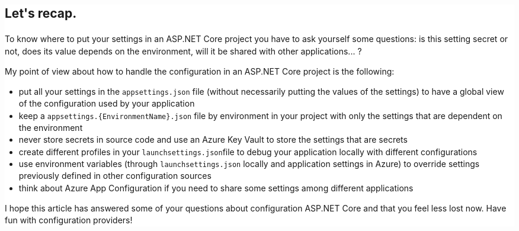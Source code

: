 ## Let's recap.

To know where to put your settings in an ASP.NET Core project you have to ask yourself some questions: is this setting secret or not, does its value depends on the environment, will it be shared with other applications... ?

My point of view about how to handle the configuration in an ASP.NET Core project is the following:
- put all your settings in the `appsettings.json` file (without necessarily putting the values of the settings) to have a global view of the configuration used by your application
- keep a `appsettings.{EnvironmentName}.json` file by environment in your project with only the settings that are dependent on the environment
- never store secrets in source code and use an Azure Key Vault to store the settings that are secrets
- create different profiles in your `launchsettings.json`file to debug your application locally with different configurations
- use environment variables (through `launchsettings.json` locally and application settings in Azure) to override settings previously defined in other configuration sources
- think about Azure App Configuration if you need to share some settings among different applications

I hope this article has answered some of your questions about configuration ASP.NET Core and that you feel less lost now. Have fun with configuration providers!
